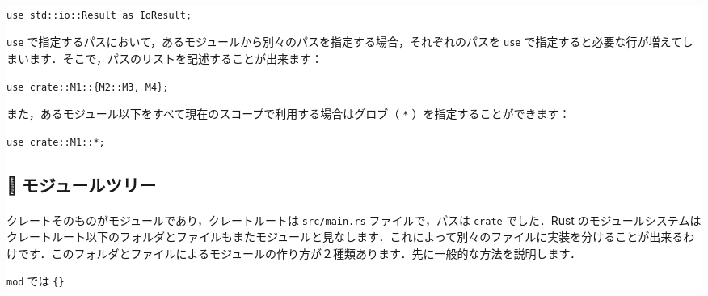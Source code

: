 
``` 
use std::io::Result as IoResult;
```


`use`
で指定するパスにおいて，あるモジュールから別々のパスを指定する場合，それぞれのパスを
`use`
で指定すると必要な行が増えてしまいます．そこで，パスのリストを記述することが出来ます：


``` 
use crate::M1::{M2::M3, M4};
```


また，あるモジュール以下をすべて現在のスコープで利用する場合はグロブ（
`*` ）を指定することができます：


``` 
use crate::M1::*;
```


## 📌 モジュールツリー

クレートそのものがモジュールであり，クレートルートは `src/main.rs`
ファイルで，パスは `crate` でした．Rust
のモジュールシステムはクレートルート以下のフォルダとファイルもまたモジュールと見なします．これによって別々のファイルに実装を分けることが出来るわけです．このフォルダとファイルによるモジュールの作り方が２種類あります．先に一般的な方法を説明します．

`mod` では `{}`
